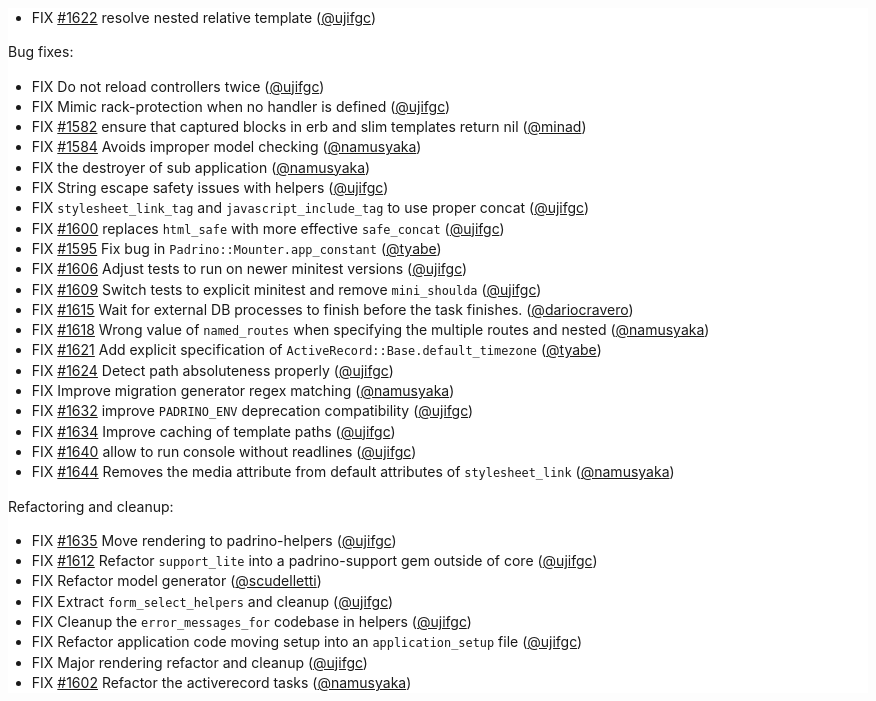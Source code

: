 - FIX [#1622](http://github.com/padrino/padrino-framework/issues/1622) resolve nested relative template ([@ujifgc](http://github.com/ujifgc))

Bug fixes:

- FIX Do not reload controllers twice ([@ujifgc](http://github.com/ujifgc))
- FIX Mimic rack-protection when no handler is defined ([@ujifgc](http://github.com/ujifgc))
- FIX [#1582](http://github.com/padrino/padrino-framework/issues/1582) ensure that captured blocks in erb and slim templates return nil ([@minad](http://github.com/minad))
- FIX [#1584](http://github.com/padrino/padrino-framework/issues/1584) Avoids improper model checking ([@namusyaka](http://github.com/namusyaka))
- FIX the destroyer of sub application ([@namusyaka](http://github.com/namusyaka))
- FIX String escape safety issues with helpers ([@ujifgc](http://github.com/ujifgc))
- FIX `stylesheet_link_tag` and `javascript_include_tag` to use proper concat ([@ujifgc](http://github.com/ujifgc))
- FIX [#1600](http://github.com/padrino/padrino-framework/issues/1600) replaces `html_safe` with more effective `safe_concat` ([@ujifgc](http://github.com/ujifgc))
- FIX [#1595](http://github.com/padrino/padrino-framework/issues/1595) Fix bug in `Padrino::Mounter.app_constant` ([@tyabe](http://github.com/tyabe))
- FIX [#1606](http://github.com/padrino/padrino-framework/issues/1606) Adjust tests to run on newer minitest versions ([@ujifgc](http://github.com/ujifgc))
- FIX [#1609](http://github.com/padrino/padrino-framework/issues/1609) Switch tests to explicit minitest and remove `mini_shoulda` ([@ujifgc](http://github.com/ujifgc))
- FIX [#1615](http://github.com/padrino/padrino-framework/issues/1615) Wait for external DB processes to finish before the task finishes. ([@dariocravero](http://github.com/dariocravero))
- FIX [#1618](http://github.com/padrino/padrino-framework/issues/1618) Wrong value of `named_routes` when specifying the multiple routes and nested ([@namusyaka](http://github.com/namusyaka))
- FIX [#1621](http://github.com/padrino/padrino-framework/issues/1621) Add explicit specification of `ActiveRecord::Base.default_timezone` ([@tyabe](http://github.com/tyabe))
- FIX [#1624](http://github.com/padrino/padrino-framework/issues/1624) Detect path absoluteness properly ([@ujifgc](http://github.com/ujifgc))
- FIX Improve migration generator regex matching ([@namusyaka](http://github.com/namusyaka))
- FIX [#1632](http://github.com/padrino/padrino-framework/issues/1632) improve `PADRINO_ENV` deprecation compatibility ([@ujifgc](http://github.com/ujifgc))
- FIX [#1634](http://github.com/padrino/padrino-framework/issues/1634) Improve caching of template paths ([@ujifgc](http://github.com/ujifgc))
- FIX [#1640](http://github.com/padrino/padrino-framework/issues/1640) allow to run console without readlines ([@ujifgc](http://github.com/ujifgc))
- FIX [#1644](http://github.com/padrino/padrino-framework/issues/1644) Removes the media attribute from default attributes of `stylesheet_link` ([@namusyaka](http://github.com/namusyaka))

Refactoring and cleanup:

- FIX [#1635](http://github.com/padrino/padrino-framework/issues/1635) Move rendering to padrino-helpers ([@ujifgc](http://github.com/ujifgc))
- FIX [#1612](http://github.com/padrino/padrino-framework/issues/1612) Refactor `support_lite` into a padrino-support gem outside of core ([@ujifgc](http://github.com/ujifgc))
- FIX Refactor model generator ([@scudelletti](http://github.com/scudelletti))
- FIX Extract `form_select_helpers` and cleanup ([@ujifgc](http://github.com/ujifgc))
- FIX Cleanup the `error_messages_for` codebase in helpers ([@ujifgc](http://github.com/ujifgc))
- FIX Refactor application code moving setup into an `application_setup` file ([@ujifgc](http://github.com/ujifgc))
- FIX Major rendering refactor and cleanup ([@ujifgc](http://github.com/ujifgc))
- FIX [#1602](http://github.com/padrino/padrino-framework/issues/1602) Refactor the activerecord tasks ([@namusyaka](http://github.com/namusyaka))
